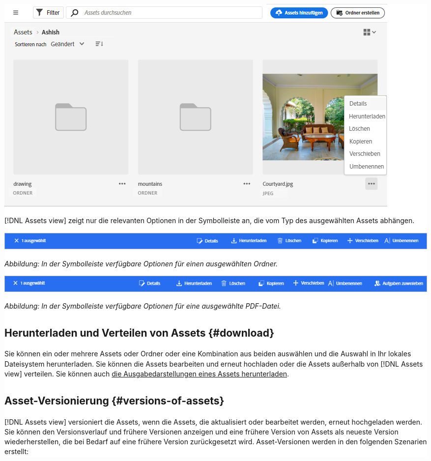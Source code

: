 ![Optionen für die Asset-Miniaturansicht zum Verwalten eines Assets](assets/options-on-thumbnail.png)

[!DNL Assets view] zeigt nur die relevanten Optionen in der Symbolleiste an, die vom Typ des ausgewählten Assets abhängen.

![Symbolleistenoptionen bei der Auswahl eines Assets](assets/toolbar-folder-selected.png)

*Abbildung: In der Symbolleiste verfügbare Optionen für einen ausgewählten Ordner.*

![Symbolleistenoptionen bei der Auswahl eines Assets](assets/toolbar-pdf-selected.png)

*Abbildung: In der Symbolleiste verfügbare Optionen für eine ausgewählte PDF-Datei.*

## Herunterladen und Verteilen von Assets {#download}

Sie können ein oder mehrere Assets oder Ordner oder eine Kombination aus beiden auswählen und die Auswahl in Ihr lokales Dateisystem herunterladen. Sie können die Assets bearbeiten und erneut hochladen oder die Assets außerhalb von [!DNL Assets view] verteilen. Sie können auch [die Ausgabedarstellungen eines Assets herunterladen](/help/assets/add-delete-assets-view.md#renditions).

## Asset-Versionierung {#versions-of-assets}



[!DNL Assets view] versioniert die Assets, wenn die Assets, die aktualisiert oder bearbeitet werden, erneut hochgeladen werden. Sie können den Versionsverlauf und frühere Versionen anzeigen und eine frühere Version von Assets als neueste Version wiederherstellen, die bei Bedarf auf eine frühere Version zurückgesetzt wird. Asset-Versionen werden in den folgenden Szenarien erstellt:
